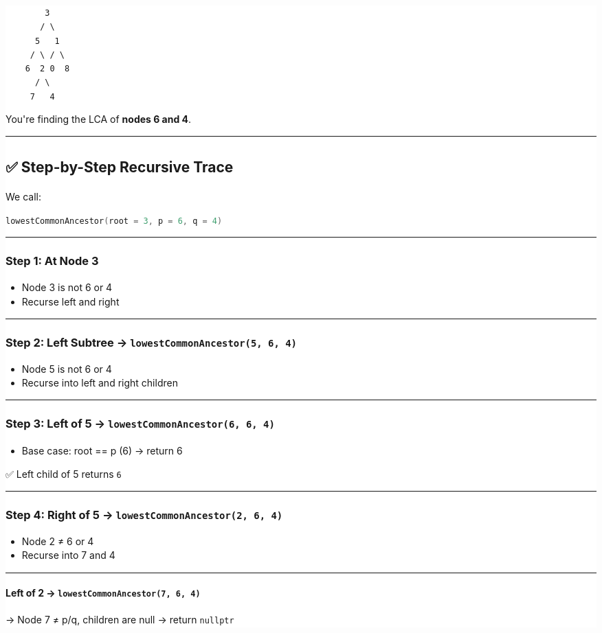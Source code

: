 ```
        3
       / \
      5   1
     / \ / \
    6  2 0  8
      / \
     7   4
```

You're finding the LCA of **nodes 6 and 4**.

---

## ✅ Step-by-Step Recursive Trace

We call:

```cpp
lowestCommonAncestor(root = 3, p = 6, q = 4)
```

---

### Step 1: At Node 3

* Node 3 is not 6 or 4
* Recurse left and right

---

### Step 2: Left Subtree → `lowestCommonAncestor(5, 6, 4)`

* Node 5 is not 6 or 4
* Recurse into left and right children

---

### Step 3: Left of 5 → `lowestCommonAncestor(6, 6, 4)`

* Base case: root == p (6) → return 6

✅ Left child of 5 returns `6`

---

### Step 4: Right of 5 → `lowestCommonAncestor(2, 6, 4)`

* Node 2 ≠ 6 or 4
* Recurse into 7 and 4

---

#### Left of 2 → `lowestCommonAncestor(7, 6, 4)`

→ Node 7 ≠ p/q, children are null → return `nullptr`

